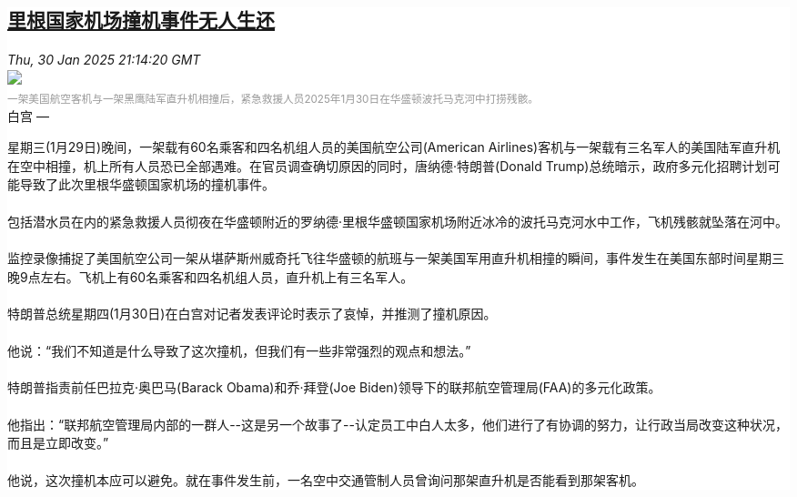 
[里根国家机场撞机事件无人生还](https://www.voachinese.com/a/no-survivors-after-jet-us-military-helicopter-collide-at-washington-airport-20250130/7957396.html)
------

<div><i>Thu, 30 Jan 2025 21:14:20 GMT</i></div><img src="https://images.weserv.nl?url=gdb.voanews.com/b5bb718c-3801-468c-aa14-f3c2ea5d721c_r1_s_w900.jpg" width="100%"><div><small style="color: #999;">一架美国航空客机与一架黑鹰陆军直升机相撞后，紧急救援人员2025年1月30日在华盛顿波托马克河中打捞残骸。</small></div>白宫 — <p>星期三(1月29日)晚间，一架载有60名乘客和四名机组人员的美国航空公司(American Airlines)客机与一架载有三名军人的美国陆军直升机在空中相撞，机上所有人员恐已全部遇难。在官员调查确切原因的同时，唐纳德·特朗普(Donald Trump)总统暗示，政府多元化招聘计划可能导致了此次里根华盛顿国家机场的撞机事件。<br /><br />包括潜水员在内的紧急救援人员彻夜在华盛顿附近的罗纳德·里根华盛顿国家机场附近冰冷的波托马克河水中工作，飞机残骸就坠落在河中。<br /><br />监控录像捕捉了美国航空公司一架从堪萨斯州威奇托飞往华盛顿的航班与一架美国军用直升机相撞的瞬间，事件发生在美国东部时间星期三晚9点左右。飞机上有60名乘客和四名机组人员，直升机上有三名军人。<br /><br />特朗普总统星期四(1月30日)在白宫对记者发表评论时表示了哀悼，并推测了撞机原因。<br /><br />他说：“我们不知道是什么导致了这次撞机，但我们有一些非常强烈的观点和想法。”<br /><br />特朗普指责前任巴拉克·奥巴马(Barack Obama)和乔·拜登(Joe Biden)领导下的联邦航空管理局(FAA)的多元化政策。<br /><br />他指出：“联邦航空管理局内部的一群人--这是另一个故事了--认定员工中白人太多，他们进行了有协调的努力，让行政当局改变这种状况，而且是立即改变。”<br /><br />他说，这次撞机本应可以避免。就在事件发生前，一名空中交通管制人员曾询问那架直升机是否能看到那架客机。</p>
